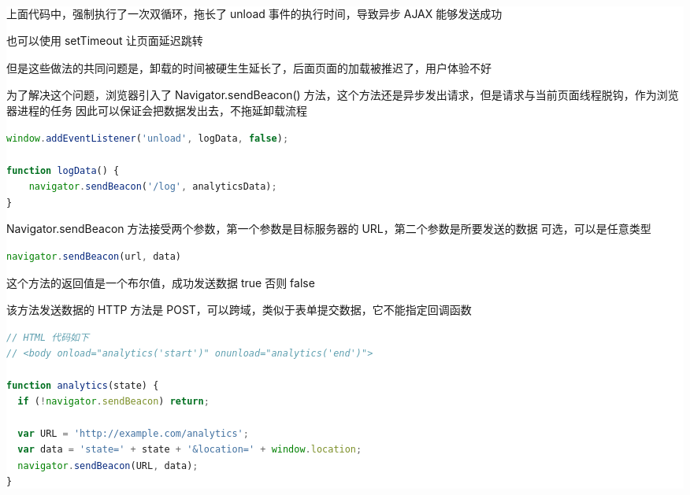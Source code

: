 上面代码中，强制执行了一次双循环，拖长了 unload 事件的执行时间，导致异步 AJAX 能够发送成功

也可以使用 setTimeout 让页面延迟跳转

但是这些做法的共同问题是，卸载的时间被硬生生延长了，后面页面的加载被推迟了，用户体验不好

为了解决这个问题，浏览器引入了 Navigator.sendBeacon() 方法，这个方法还是异步发出请求，但是请求与当前页面线程脱钩，作为浏览器进程的任务
因此可以保证会把数据发出去，不拖延卸载流程

```typescript
window.addEventListener('unload', logData, false);

function logData() {
    navigator.sendBeacon('/log', analyticsData);
}
```

Navigator.sendBeacon 方法接受两个参数，第一个参数是目标服务器的 URL，第二个参数是所要发送的数据 可选，可以是任意类型

```typescript
navigator.sendBeacon(url, data)
```

这个方法的返回值是一个布尔值，成功发送数据 true 否则 false

该方法发送数据的 HTTP 方法是 POST，可以跨域，类似于表单提交数据，它不能指定回调函数

```typescript
// HTML 代码如下
// <body onload="analytics('start')" onunload="analytics('end')">

function analytics(state) {
  if (!navigator.sendBeacon) return;

  var URL = 'http://example.com/analytics';
  var data = 'state=' + state + '&location=' + window.location;
  navigator.sendBeacon(URL, data);
}
```
